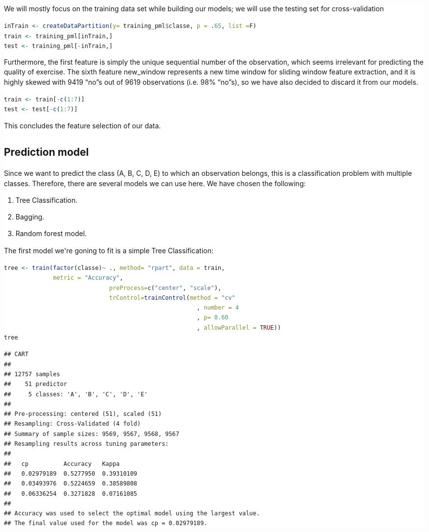 
We will mostly focus on the training data set while building our models; we will use the testing set for cross-validation

```r
inTrain <- createDataPartition(y= training_pml$classe, p = .65, list =F)
train <- training_pml[inTrain,]
test <- training_pml[-inTrain,]
```
Furthermore, the first feature is simply the unique sequential number of the observation, which seems irrelevant for predicting the quality of exercise. The sixth feature new_window represents a new time window for sliding window feature extraction, and it is highly skewed with 9419 “no”s out of 9619 observations (i.e. 98% “no”s), so we have also decided to discard it from our models. 

```r
train <- train[-c(1:7)]
test <- test[-c(1:7)]
```
This concludes the feature selection of our data.

## Prediction model
Since we want to predict the class (A, B, C, D, E) to which an observation belongs, this is a classification problem with multiple classes. Therefore, there are several models we can use here. We have chosen the following:

1. Tree Classification.

2. Bagging.

3. Random forest model.

The first model we're goning to fit is a simple Tree Classification:


```r
tree <- train(factor(classe)~ ., method= "rpart", data = train,
              metric = "Accuracy", 
                              preProcess=c("center", "scale"),
                              trControl=trainControl(method = "cv"
                                                       , number = 4
                                                       , p= 0.60
                                                       , allowParallel = TRUE))
tree
```

```
## CART 
## 
## 12757 samples
##    51 predictor
##     5 classes: 'A', 'B', 'C', 'D', 'E' 
## 
## Pre-processing: centered (51), scaled (51) 
## Resampling: Cross-Validated (4 fold) 
## Summary of sample sizes: 9569, 9567, 9568, 9567 
## Resampling results across tuning parameters:
## 
##   cp          Accuracy   Kappa     
##   0.02979189  0.5277950  0.39310109
##   0.03493976  0.5224659  0.38589808
##   0.06336254  0.3271828  0.07161085
## 
## Accuracy was used to select the optimal model using the largest value.
## The final value used for the model was cp = 0.02979189.
```
